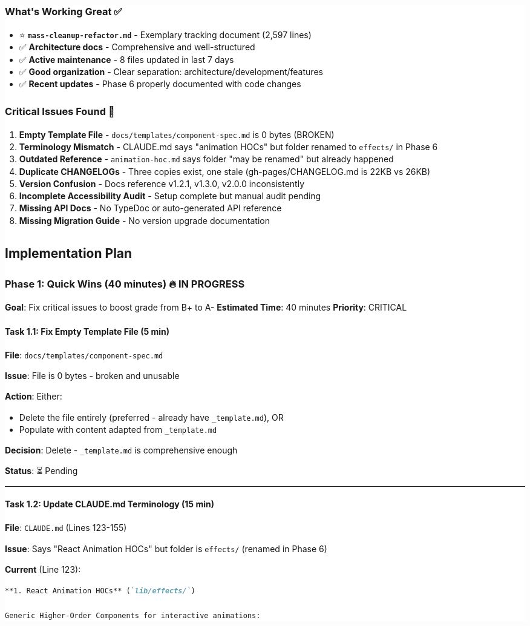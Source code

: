 ### What's Working Great ✅

- ⭐ **`mass-cleanup-refactor.md`** - Exemplary tracking document (2,597 lines)
- ✅ **Architecture docs** - Comprehensive and well-structured
- ✅ **Active maintenance** - 8 files updated in last 7 days
- ✅ **Good organization** - Clear separation: architecture/development/features
- ✅ **Recent updates** - Phase 6 properly documented with code changes

### Critical Issues Found 🔴

1. **Empty Template File** - `docs/templates/component-spec.md` is 0 bytes (BROKEN)
2. **Terminology Mismatch** - CLAUDE.md says "animation HOCs" but folder renamed to `effects/` in Phase 6
3. **Outdated Reference** - `animation-hoc.md` says folder "may be renamed" but already happened
4. **Duplicate CHANGELOGs** - Three copies exist, one stale (gh-pages/CHANGELOG.md is 22KB vs 26KB)
5. **Version Confusion** - Docs reference v1.2.1, v1.3.0, v2.0.0 inconsistently
6. **Incomplete Accessibility Audit** - Setup complete but manual audit pending
7. **Missing API Docs** - No TypeDoc or auto-generated API reference
8. **Missing Migration Guide** - No version upgrade documentation

## Implementation Plan

### Phase 1: Quick Wins (40 minutes) 🔥 IN PROGRESS

**Goal**: Fix critical issues to boost grade from B+ to A-
**Estimated Time**: 40 minutes
**Priority**: CRITICAL

#### Task 1.1: Fix Empty Template File (5 min)

**File**: `docs/templates/component-spec.md`

**Issue**: File is 0 bytes - broken and unusable

**Action**: Either:

- Delete the file entirely (preferred - already have `_template.md`), OR
- Populate with content adapted from `_template.md`

**Decision**: Delete - `_template.md` is comprehensive enough

**Status**: ⏳ Pending

---

#### Task 1.2: Update CLAUDE.md Terminology (15 min)

**File**: `CLAUDE.md` (Lines 123-155)

**Issue**: Says "React Animation HOCs" but folder is `effects/` (renamed in Phase 6)

**Current** (Line 123):

```markdown
**1. React Animation HOCs** (`lib/effects/`)

Generic Higher-Order Components for interactive animations:
```
